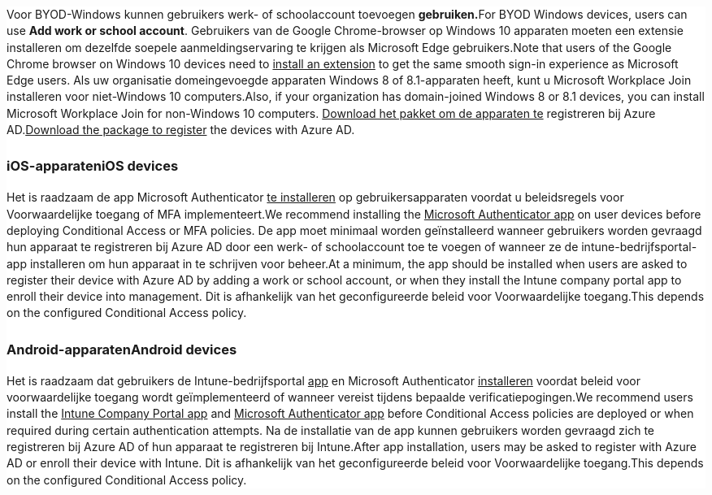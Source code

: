 <span data-ttu-id="1cd88-175">Voor BYOD-Windows kunnen gebruikers werk- of schoolaccount toevoegen **gebruiken.**</span><span class="sxs-lookup"><span data-stu-id="1cd88-175">For BYOD Windows devices, users can use **Add work or school account**.</span></span> <span data-ttu-id="1cd88-176">Gebruikers van de Google Chrome-browser op Windows 10 [](https://chrome.google.com/webstore/detail/windows-10-accounts/ppnbnpeolgkicgegkbkbjmhlideopiji?utm_source=chrome-app-launcher-info-dialog) apparaten moeten een extensie installeren om dezelfde soepele aanmeldingservaring te krijgen als Microsoft Edge gebruikers.</span><span class="sxs-lookup"><span data-stu-id="1cd88-176">Note that users of the Google Chrome browser on Windows 10 devices need to [install an extension](https://chrome.google.com/webstore/detail/windows-10-accounts/ppnbnpeolgkicgegkbkbjmhlideopiji?utm_source=chrome-app-launcher-info-dialog) to get the same smooth sign-in experience as Microsoft Edge users.</span></span> <span data-ttu-id="1cd88-177">Als uw organisatie domeingevoegde apparaten Windows 8 of 8.1-apparaten heeft, kunt u Microsoft Workplace Join installeren voor niet-Windows 10 computers.</span><span class="sxs-lookup"><span data-stu-id="1cd88-177">Also, if your organization has domain-joined Windows 8 or 8.1 devices, you can install Microsoft Workplace Join for non-Windows 10 computers.</span></span> <span data-ttu-id="1cd88-178">[Download het pakket om de apparaten te](https://www.microsoft.com/download/details.aspx?id=53554) registreren bij Azure AD.</span><span class="sxs-lookup"><span data-stu-id="1cd88-178">[Download the package to register](https://www.microsoft.com/download/details.aspx?id=53554) the devices with Azure AD.</span></span>

### <a name="ios-devices"></a><span data-ttu-id="1cd88-179">iOS-apparaten</span><span class="sxs-lookup"><span data-stu-id="1cd88-179">iOS devices</span></span>

<span data-ttu-id="1cd88-180">Het is raadzaam de app Microsoft Authenticator [te installeren](/azure/multi-factor-authentication/end-user/microsoft-authenticator-app-how-to) op gebruikersapparaten voordat u beleidsregels voor Voorwaardelijke toegang of MFA implementeert.</span><span class="sxs-lookup"><span data-stu-id="1cd88-180">We recommend installing the [Microsoft Authenticator app](/azure/multi-factor-authentication/end-user/microsoft-authenticator-app-how-to) on user devices before deploying Conditional Access or MFA policies.</span></span> <span data-ttu-id="1cd88-181">De app moet minimaal worden geïnstalleerd wanneer gebruikers worden gevraagd hun apparaat te registreren bij Azure AD door een werk- of schoolaccount toe te voegen of wanneer ze de intune-bedrijfsportal-app installeren om hun apparaat in te schrijven voor beheer.</span><span class="sxs-lookup"><span data-stu-id="1cd88-181">At a minimum, the app should be installed when users are asked to register their device with Azure AD by adding a work or school account, or when they install the Intune company portal app to enroll their device into management.</span></span> <span data-ttu-id="1cd88-182">Dit is afhankelijk van het geconfigureerde beleid voor Voorwaardelijke toegang.</span><span class="sxs-lookup"><span data-stu-id="1cd88-182">This depends on the configured Conditional Access policy.</span></span>

### <a name="android-devices"></a><span data-ttu-id="1cd88-183">Android-apparaten</span><span class="sxs-lookup"><span data-stu-id="1cd88-183">Android devices</span></span>

<span data-ttu-id="1cd88-184">Het is raadzaam dat gebruikers de Intune-bedrijfsportal [app](https://play.google.com/store/apps/details?id=com.microsoft.windowsintune.companyportal&hl=en) en Microsoft Authenticator [installeren](/azure/multi-factor-authentication/end-user/microsoft-authenticator-app-how-to) voordat beleid voor voorwaardelijke toegang wordt geïmplementeerd of wanneer vereist tijdens bepaalde verificatiepogingen.</span><span class="sxs-lookup"><span data-stu-id="1cd88-184">We recommend users install the [Intune Company Portal app](https://play.google.com/store/apps/details?id=com.microsoft.windowsintune.companyportal&hl=en) and [Microsoft Authenticator app](/azure/multi-factor-authentication/end-user/microsoft-authenticator-app-how-to) before Conditional Access policies are deployed or when required during certain authentication attempts.</span></span> <span data-ttu-id="1cd88-185">Na de installatie van de app kunnen gebruikers worden gevraagd zich te registreren bij Azure AD of hun apparaat te registreren bij Intune.</span><span class="sxs-lookup"><span data-stu-id="1cd88-185">After app installation, users may be asked to register with Azure AD or enroll their device with Intune.</span></span> <span data-ttu-id="1cd88-186">Dit is afhankelijk van het geconfigureerde beleid voor Voorwaardelijke toegang.</span><span class="sxs-lookup"><span data-stu-id="1cd88-186">This depends on the configured Conditional Access policy.</span></span>
